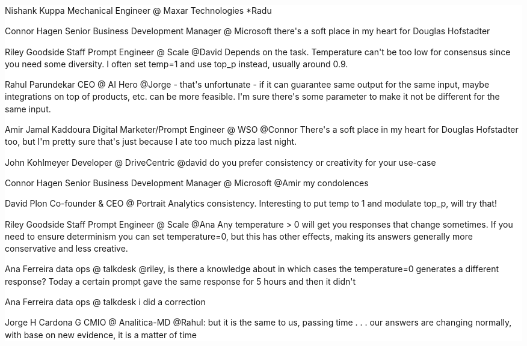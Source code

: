 Nishank Kuppa
Mechanical Engineer @ Maxar Technologies
*Radu

Connor Hagen
Senior Business Development Manager @ Microsoft
there's a soft place in my heart for Douglas Hofstadter

Riley Goodside
Staff Prompt Engineer @ Scale
@David Depends on the task. Temperature can't be too low for consensus since you need some diversity. I often set temp=1 and use top_p instead, usually around 0.9.

Rahul Parundekar
CEO @ AI Hero
@Jorge - that's unfortunate - if it can guarantee same output for the same input, maybe integrations on top of products, etc. can be more feasible. I'm sure there's some parameter to make it not be different for the same input.

Amir Jamal Kaddoura
Digital Marketer/Prompt Engineer @ WSO
@Connor There's a soft place in my heart for Douglas Hofstadter too, but I'm pretty sure that's just because I ate too much pizza last night.

John Kohlmeyer
Developer @ DriveCentric
@david do you prefer consistency or creativity for your use-case

Connor Hagen
Senior Business Development Manager @ Microsoft
@Amir my condolences

David Plon
Co-founder & CEO @ Portrait Analytics
consistency. Interesting to put temp to 1 and modulate top_p, will try that!

Riley Goodside
Staff Prompt Engineer @ Scale
@Ana Any temperature > 0 will get you responses that change sometimes. If you need to ensure determinism you can set temperature=0, but this has other effects, making its answers generally more conservative and less creative.

Ana Ferreira
data ops @ talkdesk
@riley, is there a knowledge about in which cases the temperature=0 generates a different response? Today a certain prompt gave the same response for 5 hours and then it didn't

Ana Ferreira
data ops @ talkdesk
i did a correction

Jorge H Cardona G
CMIO @ Analitica-MD
@Rahul: but it is the same to us, passing time . . . our answers are changing normally, with base on new evidence, it is a matter of time
